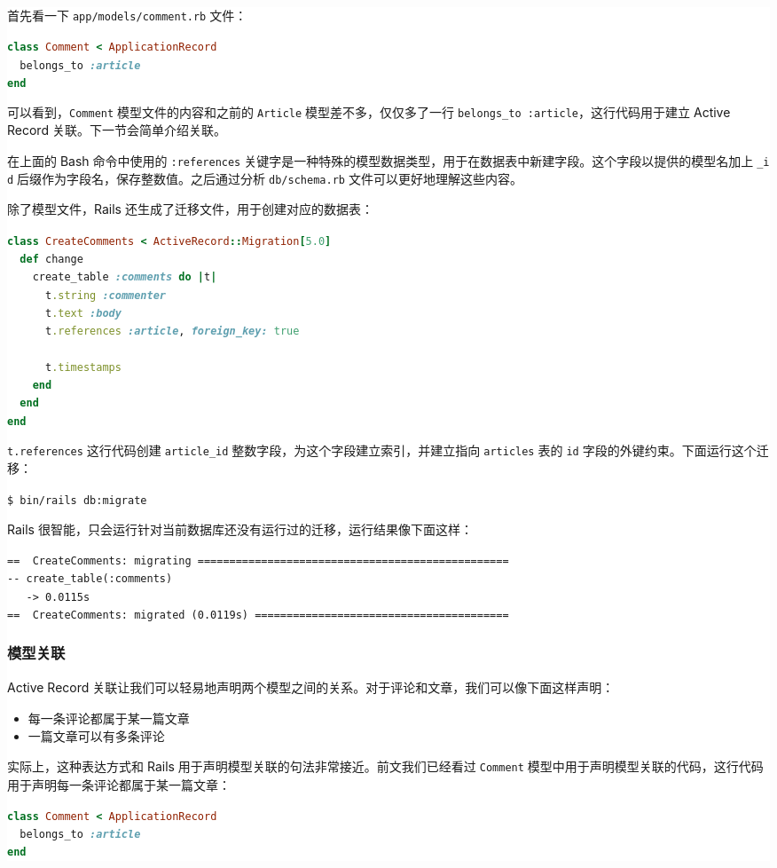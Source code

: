 首先看一下 `app/models/comment.rb` 文件：

```ruby
class Comment < ApplicationRecord
  belongs_to :article
end
```

可以看到，`Comment` 模型文件的内容和之前的 `Article` 模型差不多，仅仅多了一行 `belongs_to :article`，这行代码用于建立 Active Record 关联。下一节会简单介绍关联。

在上面的 Bash 命令中使用的 `:references` 关键字是一种特殊的模型数据类型，用于在数据表中新建字段。这个字段以提供的模型名加上 `_id` 后缀作为字段名，保存整数值。之后通过分析 `db/schema.rb` 文件可以更好地理解这些内容。

除了模型文件，Rails 还生成了迁移文件，用于创建对应的数据表：

```ruby
class CreateComments < ActiveRecord::Migration[5.0]
  def change
    create_table :comments do |t|
      t.string :commenter
      t.text :body
      t.references :article, foreign_key: true

      t.timestamps
    end
  end
end
```

`t.references` 这行代码创建 `article_id` 整数字段，为这个字段建立索引，并建立指向 `articles` 表的 `id` 字段的外键约束。下面运行这个迁移：

```sh
$ bin/rails db:migrate
```

Rails 很智能，只会运行针对当前数据库还没有运行过的迁移，运行结果像下面这样：

```
==  CreateComments: migrating =================================================
-- create_table(:comments)
   -> 0.0115s
==  CreateComments: migrated (0.0119s) ========================================
```

<a class="anchor" id="associating-models"></a>

### 模型关联

Active Record 关联让我们可以轻易地声明两个模型之间的关系。对于评论和文章，我们可以像下面这样声明：

*   每一条评论都属于某一篇文章
*   一篇文章可以有多条评论

实际上，这种表达方式和 Rails 用于声明模型关联的句法非常接近。前文我们已经看过 `Comment` 模型中用于声明模型关联的代码，这行代码用于声明每一条评论都属于某一篇文章：

```ruby
class Comment < ApplicationRecord
  belongs_to :article
end
```
